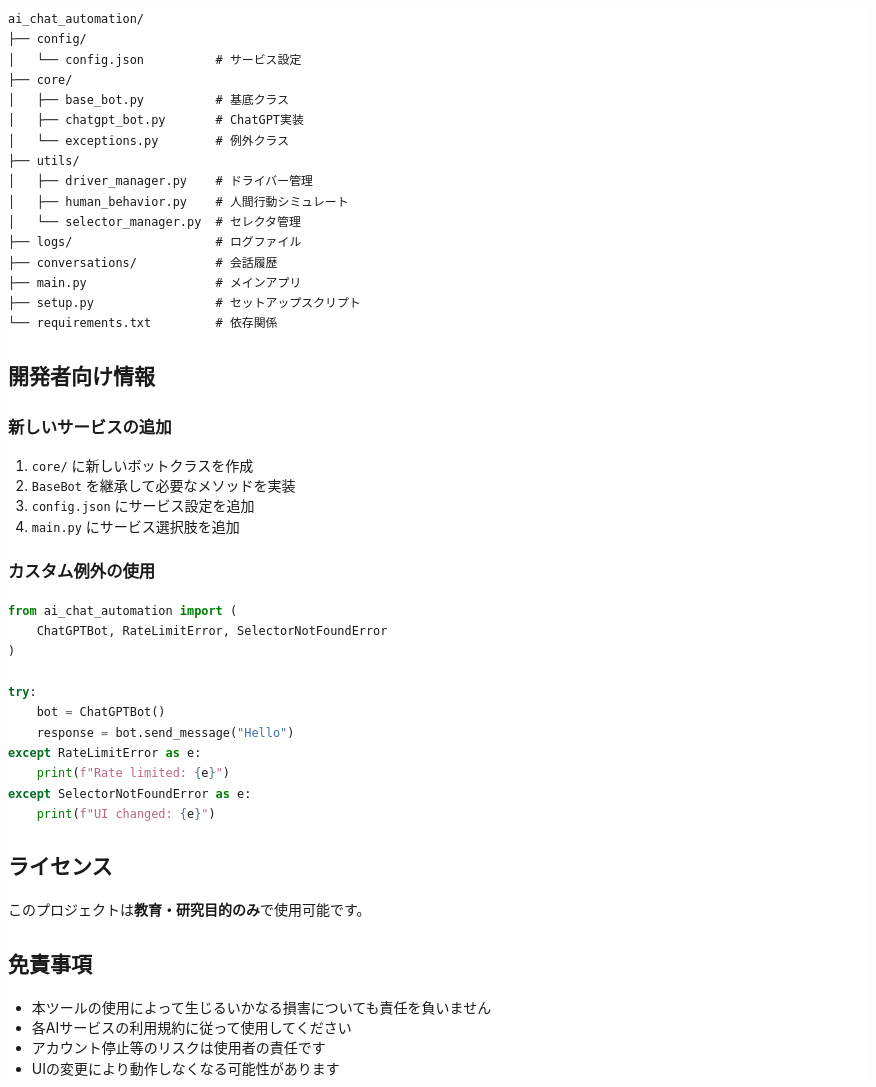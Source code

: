 ```
ai_chat_automation/
├── config/
│   └── config.json          # サービス設定
├── core/
│   ├── base_bot.py          # 基底クラス
│   ├── chatgpt_bot.py       # ChatGPT実装
│   └── exceptions.py        # 例外クラス
├── utils/
│   ├── driver_manager.py    # ドライバー管理
│   ├── human_behavior.py    # 人間行動シミュレート
│   └── selector_manager.py  # セレクタ管理
├── logs/                    # ログファイル
├── conversations/           # 会話履歴
├── main.py                  # メインアプリ
├── setup.py                 # セットアップスクリプト
└── requirements.txt         # 依存関係
```

## 開発者向け情報

### 新しいサービスの追加

1. `core/` に新しいボットクラスを作成
2. `BaseBot` を継承して必要なメソッドを実装
3. `config.json` にサービス設定を追加
4. `main.py` にサービス選択肢を追加

### カスタム例外の使用

```python
from ai_chat_automation import (
    ChatGPTBot, RateLimitError, SelectorNotFoundError
)

try:
    bot = ChatGPTBot()
    response = bot.send_message("Hello")
except RateLimitError as e:
    print(f"Rate limited: {e}")
except SelectorNotFoundError as e:
    print(f"UI changed: {e}")
```

## ライセンス

このプロジェクトは**教育・研究目的のみ**で使用可能です。

## 免責事項

- 本ツールの使用によって生じるいかなる損害についても責任を負いません
- 各AIサービスの利用規約に従って使用してください
- アカウント停止等のリスクは使用者の責任です
- UIの変更により動作しなくなる可能性があります
